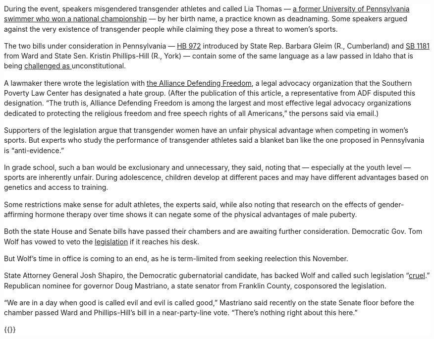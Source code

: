 <script src="https://www.spotlightpa.org/embed.js" async></script><div data-spl-embed-version="1" data-spl-src="https://www.spotlightpa.org/embeds/newsletter/"></div>

During the event, speakers misgendered transgender athletes and called Lia Thomas — <a href="https://www.inquirer.com/college-sports/penn/penn-transgender-swimmer-lia-thomas-interview-20220531.html" target="_blank">a former University of Pennsylvania swimmer who won a national championship</a> — by her birth name, a practice known as deadnaming. Some speakers argued against the very existence of transgender people while claiming they pose a threat to women’s sports.

The two bills under consideration in Pennsylvania — <a href="https://www.legis.state.pa.us/cfdocs/billinfo/billinfo.cfm?syear=2021&sind=0&body=H&type=B&bn=972">HB 972</a> introduced by State Rep. Barbara Gleim (R., Cumberland) and <a href="https://www.legis.state.pa.us/cfdocs/billInfo/BillInfo.cfm?syear=2021&sind=0&body=S&type=B&bn=1191">SB 1181</a> from Ward and State Sen. Kristin Phillips-Hill (R., York) — contain some of the same language as a law passed in Idaho that is being <a href="https://www.aclu.org/cases/hecox-v-little">challenged as </a>unconstitutional.

A lawmaker there wrote the legislation with <a href="https://www.idahopress.com/news/local/group-that-helped-craft-trans-sports-ban-seeks-to-join-court-case/article_7d077cc4-59b7-5838-82f8-bc9714de53f1.html">the Alliance Defending Freedom</a>, a legal advocacy organization that the Southern Poverty Law Center has designated a hate group. (After the publication of this article, a representative from ADF disputed this designation. “The truth is, Alliance Defending Freedom is among the largest and most effective legal advocacy organizations dedicated to protecting the religious freedom and free speech rights of all Americans,” the persons said via email.)

Supporters of the legislation argue that transgender women have an unfair physical advantage when competing in women’s sports. But experts who study the performance of transgender athletes said a blanket ban like the one proposed in Pennsylvania is “anti-evidence.”

In grade school, such a ban would be exclusionary and unnecessary, they said, noting that — especially at the youth level — sports are inherently unfair. During adolescence, children develop at different paces and may have different advantages based on genetics and access to training.

Some restrictions make sense for adult athletes, the experts said, while also noting that research on the effects of gender-affirming hormone therapy over time shows it can negate some of the physical advantages of male puberty.

Both the state House and Senate bills have passed their chambers and are awaiting further consideration. Democratic Gov. Tom Wolf has vowed to veto the <a href="https://twitter.com/GovernorTomWolf/status/1513955114003963909">legislation</a> if it reaches his desk.

But Wolf’s time in office is coming to an end, as he is term-limited from seeking reelection this November.

State Attorney General Josh Shapiro, the Democratic gubernatorial candidate, has backed Wolf and called such legislation “<a href="https://twitter.com/joshshapiropa/status/1379456417770438659">cruel</a>.” Republican nominee for governor Doug Mastriano, a state senator from Franklin County, cosponsored the legislation.

“We are in a day when good is called evil and evil is called good,” Mastriano said recently on the state Senate floor before the chamber passed Ward and Phillips-Hill’s bill in a near-party-line vote. “There’s nothing right about this here.”

{{<picture src="external/63c2tsynny00knpcmy8mf0bmtc.jpeg" description="“Over the past half-century, we have fought to protect athletic opportunities for female students,” state Sen. Judy Ward (R., Blair), one of the main sponsors of the legislation, said at a rally in early June. “And now these opportunities are in jeopardy.”" caption="“Over the past half-century, we have fought to protect athletic opportunities for female students,” state Sen. Judy Ward (R., Blair), one of the main sponsors of the legislation, said at a rally in early June. “And now these opportunities are in jeopardy.”" credit="Jelani Splawn / For Spotlight PA">}} 
